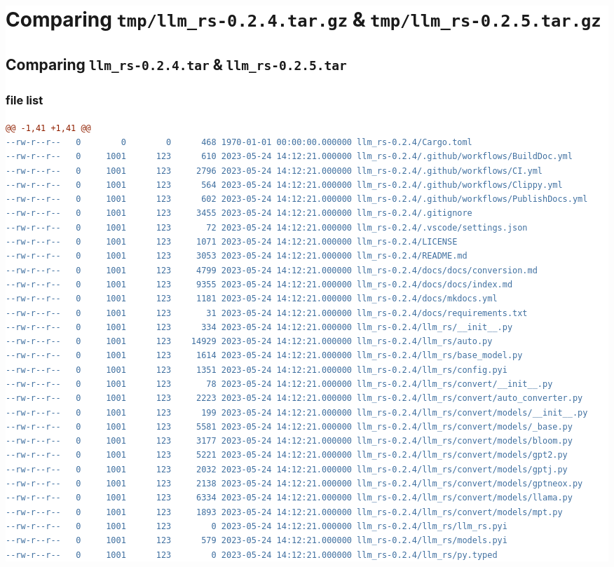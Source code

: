# Comparing `tmp/llm_rs-0.2.4.tar.gz` & `tmp/llm_rs-0.2.5.tar.gz`

## Comparing `llm_rs-0.2.4.tar` & `llm_rs-0.2.5.tar`

### file list

```diff
@@ -1,41 +1,41 @@
--rw-r--r--   0        0        0      468 1970-01-01 00:00:00.000000 llm_rs-0.2.4/Cargo.toml
--rw-r--r--   0     1001      123      610 2023-05-24 14:12:21.000000 llm_rs-0.2.4/.github/workflows/BuildDoc.yml
--rw-r--r--   0     1001      123     2796 2023-05-24 14:12:21.000000 llm_rs-0.2.4/.github/workflows/CI.yml
--rw-r--r--   0     1001      123      564 2023-05-24 14:12:21.000000 llm_rs-0.2.4/.github/workflows/Clippy.yml
--rw-r--r--   0     1001      123      602 2023-05-24 14:12:21.000000 llm_rs-0.2.4/.github/workflows/PublishDocs.yml
--rw-r--r--   0     1001      123     3455 2023-05-24 14:12:21.000000 llm_rs-0.2.4/.gitignore
--rw-r--r--   0     1001      123       72 2023-05-24 14:12:21.000000 llm_rs-0.2.4/.vscode/settings.json
--rw-r--r--   0     1001      123     1071 2023-05-24 14:12:21.000000 llm_rs-0.2.4/LICENSE
--rw-r--r--   0     1001      123     3053 2023-05-24 14:12:21.000000 llm_rs-0.2.4/README.md
--rw-r--r--   0     1001      123     4799 2023-05-24 14:12:21.000000 llm_rs-0.2.4/docs/docs/conversion.md
--rw-r--r--   0     1001      123     9355 2023-05-24 14:12:21.000000 llm_rs-0.2.4/docs/docs/index.md
--rw-r--r--   0     1001      123     1181 2023-05-24 14:12:21.000000 llm_rs-0.2.4/docs/mkdocs.yml
--rw-r--r--   0     1001      123       31 2023-05-24 14:12:21.000000 llm_rs-0.2.4/docs/requirements.txt
--rw-r--r--   0     1001      123      334 2023-05-24 14:12:21.000000 llm_rs-0.2.4/llm_rs/__init__.py
--rw-r--r--   0     1001      123    14929 2023-05-24 14:12:21.000000 llm_rs-0.2.4/llm_rs/auto.py
--rw-r--r--   0     1001      123     1614 2023-05-24 14:12:21.000000 llm_rs-0.2.4/llm_rs/base_model.py
--rw-r--r--   0     1001      123     1351 2023-05-24 14:12:21.000000 llm_rs-0.2.4/llm_rs/config.pyi
--rw-r--r--   0     1001      123       78 2023-05-24 14:12:21.000000 llm_rs-0.2.4/llm_rs/convert/__init__.py
--rw-r--r--   0     1001      123     2223 2023-05-24 14:12:21.000000 llm_rs-0.2.4/llm_rs/convert/auto_converter.py
--rw-r--r--   0     1001      123      199 2023-05-24 14:12:21.000000 llm_rs-0.2.4/llm_rs/convert/models/__init__.py
--rw-r--r--   0     1001      123     5581 2023-05-24 14:12:21.000000 llm_rs-0.2.4/llm_rs/convert/models/_base.py
--rw-r--r--   0     1001      123     3177 2023-05-24 14:12:21.000000 llm_rs-0.2.4/llm_rs/convert/models/bloom.py
--rw-r--r--   0     1001      123     5221 2023-05-24 14:12:21.000000 llm_rs-0.2.4/llm_rs/convert/models/gpt2.py
--rw-r--r--   0     1001      123     2032 2023-05-24 14:12:21.000000 llm_rs-0.2.4/llm_rs/convert/models/gptj.py
--rw-r--r--   0     1001      123     2138 2023-05-24 14:12:21.000000 llm_rs-0.2.4/llm_rs/convert/models/gptneox.py
--rw-r--r--   0     1001      123     6334 2023-05-24 14:12:21.000000 llm_rs-0.2.4/llm_rs/convert/models/llama.py
--rw-r--r--   0     1001      123     1893 2023-05-24 14:12:21.000000 llm_rs-0.2.4/llm_rs/convert/models/mpt.py
--rw-r--r--   0     1001      123        0 2023-05-24 14:12:21.000000 llm_rs-0.2.4/llm_rs/llm_rs.pyi
--rw-r--r--   0     1001      123      579 2023-05-24 14:12:21.000000 llm_rs-0.2.4/llm_rs/models.pyi
--rw-r--r--   0     1001      123        0 2023-05-24 14:12:21.000000 llm_rs-0.2.4/llm_rs/py.typed
```